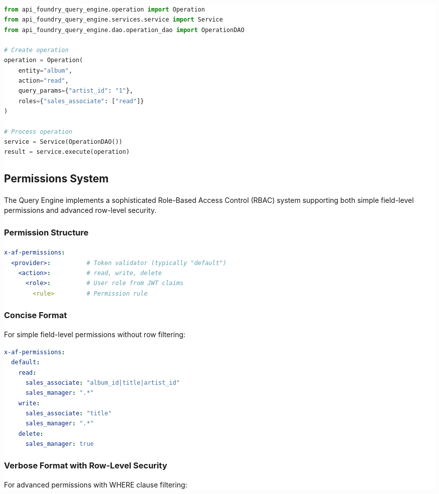 ```python
from api_foundry_query_engine.operation import Operation
from api_foundry_query_engine.services.service import Service
from api_foundry_query_engine.dao.operation_dao import OperationDAO

# Create operation
operation = Operation(
    entity="album",
    action="read",
    query_params={"artist_id": "1"},
    roles={"sales_associate": ["read"]}
)

# Process operation
service = Service(OperationDAO())
result = service.execute(operation)
```

## Permissions System

The Query Engine implements a sophisticated Role-Based Access Control (RBAC) system supporting both simple field-level permissions and advanced row-level security.

### Permission Structure

```yaml
x-af-permissions:
  <provider>:          # Token validator (typically "default")
    <action>:          # read, write, delete
      <role>:          # User role from JWT claims
        <rule>         # Permission rule
```

### Concise Format

For simple field-level permissions without row filtering:

```yaml
x-af-permissions:
  default:
    read:
      sales_associate: "album_id|title|artist_id"
      sales_manager: ".*"
    write:
      sales_associate: "title"
      sales_manager: ".*"
    delete:
      sales_manager: true
```

### Verbose Format with Row-Level Security

For advanced permissions with WHERE clause filtering:
